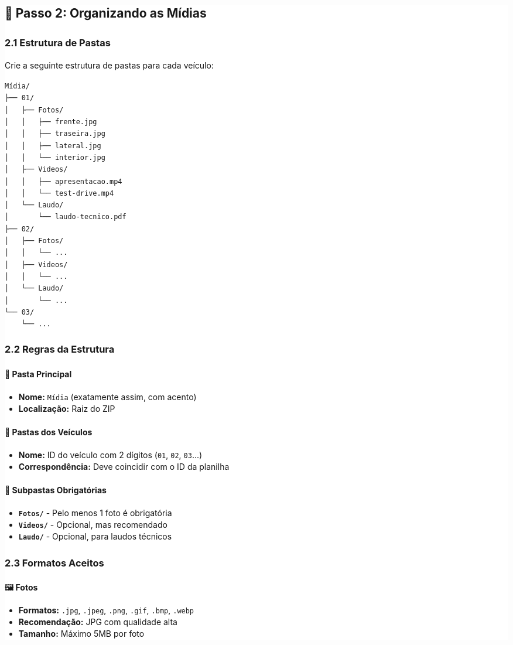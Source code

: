 
## 📁 Passo 2: Organizando as Mídias

### 2.1 Estrutura de Pastas

Crie a seguinte estrutura de pastas para cada veículo:

```
Mídia/
├── 01/
│   ├── Fotos/
│   │   ├── frente.jpg
│   │   ├── traseira.jpg
│   │   ├── lateral.jpg
│   │   └── interior.jpg
│   ├── Videos/
│   │   ├── apresentacao.mp4
│   │   └── test-drive.mp4
│   └── Laudo/
│       └── laudo-tecnico.pdf
├── 02/
│   ├── Fotos/
│   │   └── ...
│   ├── Videos/
│   │   └── ...
│   └── Laudo/
│       └── ...
└── 03/
    └── ...
```

### 2.2 Regras da Estrutura

#### 📂 Pasta Principal
- **Nome:** `Mídia` (exatamente assim, com acento)
- **Localização:** Raiz do ZIP

#### 📂 Pastas dos Veículos
- **Nome:** ID do veículo com 2 dígitos (`01`, `02`, `03`...)
- **Correspondência:** Deve coincidir com o ID da planilha

#### 📂 Subpastas Obrigatórias
- **`Fotos/`** - Pelo menos 1 foto é obrigatória
- **`Videos/`** - Opcional, mas recomendado
- **`Laudo/`** - Opcional, para laudos técnicos

### 2.3 Formatos Aceitos

#### 🖼️ Fotos
- **Formatos:** `.jpg`, `.jpeg`, `.png`, `.gif`, `.bmp`, `.webp`
- **Recomendação:** JPG com qualidade alta
- **Tamanho:** Máximo 5MB por foto
